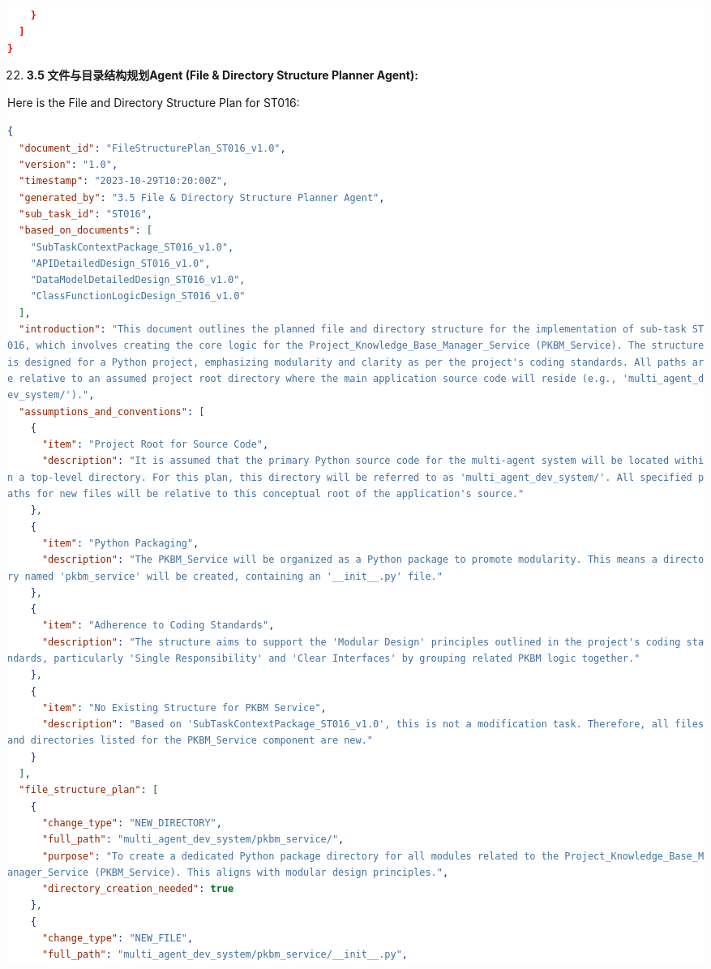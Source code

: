 ```json
    }
  ]
}
```

22. **3.5 文件与目录结构规划Agent (File & Directory Structure Planner Agent):**

Here is the File and Directory Structure Plan for ST016:

```json
{
  "document_id": "FileStructurePlan_ST016_v1.0",
  "version": "1.0",
  "timestamp": "2023-10-29T10:20:00Z",
  "generated_by": "3.5 File & Directory Structure Planner Agent",
  "sub_task_id": "ST016",
  "based_on_documents": [
    "SubTaskContextPackage_ST016_v1.0",
    "APIDetailedDesign_ST016_v1.0",
    "DataModelDetailedDesign_ST016_v1.0",
    "ClassFunctionLogicDesign_ST016_v1.0"
  ],
  "introduction": "This document outlines the planned file and directory structure for the implementation of sub-task ST016, which involves creating the core logic for the Project_Knowledge_Base_Manager_Service (PKBM_Service). The structure is designed for a Python project, emphasizing modularity and clarity as per the project's coding standards. All paths are relative to an assumed project root directory where the main application source code will reside (e.g., 'multi_agent_dev_system/').",
  "assumptions_and_conventions": [
    {
      "item": "Project Root for Source Code",
      "description": "It is assumed that the primary Python source code for the multi-agent system will be located within a top-level directory. For this plan, this directory will be referred to as 'multi_agent_dev_system/'. All specified paths for new files will be relative to this conceptual root of the application's source."
    },
    {
      "item": "Python Packaging",
      "description": "The PKBM_Service will be organized as a Python package to promote modularity. This means a directory named 'pkbm_service' will be created, containing an '__init__.py' file."
    },
    {
      "item": "Adherence to Coding Standards",
      "description": "The structure aims to support the 'Modular Design' principles outlined in the project's coding standards, particularly 'Single Responsibility' and 'Clear Interfaces' by grouping related PKBM logic together."
    },
    {
      "item": "No Existing Structure for PKBM Service",
      "description": "Based on 'SubTaskContextPackage_ST016_v1.0', this is not a modification task. Therefore, all files and directories listed for the PKBM_Service component are new."
    }
  ],
  "file_structure_plan": [
    {
      "change_type": "NEW_DIRECTORY",
      "full_path": "multi_agent_dev_system/pkbm_service/",
      "purpose": "To create a dedicated Python package directory for all modules related to the Project_Knowledge_Base_Manager_Service (PKBM_Service). This aligns with modular design principles.",
      "directory_creation_needed": true
    },
    {
      "change_type": "NEW_FILE",
      "full_path": "multi_agent_dev_system/pkbm_service/__init__.py",
```